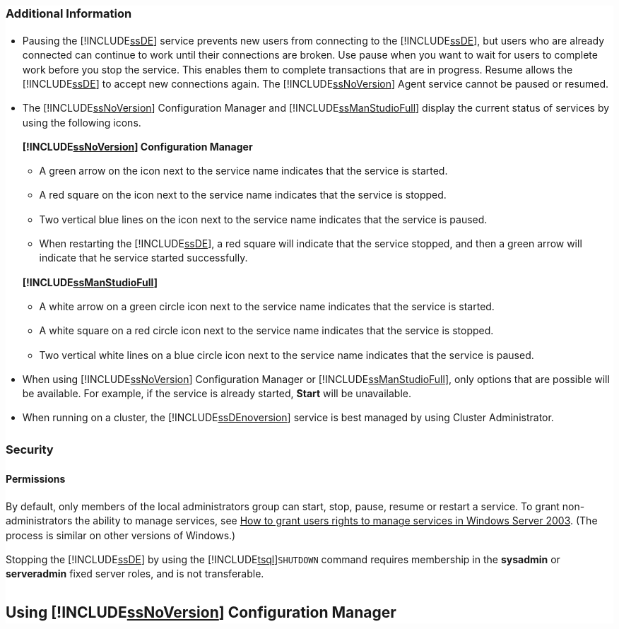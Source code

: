 ###  <a name="MoreInformation"></a> Additional Information  
  
-   Pausing the [!INCLUDE[ssDE](../../includes/ssde-md.md)] service prevents new users from connecting to the [!INCLUDE[ssDE](../../includes/ssde-md.md)], but users who are already connected can continue to work until their connections are broken. Use pause when you want to wait for users to complete work before you stop the service. This enables them to complete transactions that are in progress. Resume allows the [!INCLUDE[ssDE](../../includes/ssde-md.md)] to accept new connections again. The [!INCLUDE[ssNoVersion](../../includes/ssnoversion-md.md)] Agent service cannot be paused or resumed.  
  
-   The [!INCLUDE[ssNoVersion](../../includes/ssnoversion-md.md)] Configuration Manager and [!INCLUDE[ssManStudioFull](../../includes/ssmanstudiofull-md.md)] display the current status of services by using the following icons.  
  
     **[!INCLUDE[ssNoVersion](../../includes/ssnoversion-md.md)] Configuration Manager**  
  
    -   A green arrow on the icon next to the service name indicates that the service is started.  
  
    -   A red square on the icon next to the service name indicates that the service is stopped.  
  
    -   Two vertical blue lines on the icon next to the service name indicates that the service is paused.  
  
    -   When restarting the [!INCLUDE[ssDE](../../includes/ssde-md.md)], a red square will indicate that the service stopped, and then a green arrow will indicate that he service started successfully.  
  
     **[!INCLUDE[ssManStudioFull](../../includes/ssmanstudiofull-md.md)]**  
  
    -   A white arrow on a green circle icon next to the service name indicates that the service is started.  
  
    -   A white square on a red circle icon next to the service name indicates that the service is stopped.  
  
    -   Two vertical white lines on a blue circle icon next to the service name indicates that the service is paused.  
  
-   When using [!INCLUDE[ssNoVersion](../../includes/ssnoversion-md.md)] Configuration Manager or [!INCLUDE[ssManStudioFull](../../includes/ssmanstudiofull-md.md)], only options that are possible will be available. For example, if the service is already started, **Start** will be unavailable.  
  
-   When running on a cluster, the [!INCLUDE[ssDEnoversion](../../includes/ssdenoversion-md.md)] service is best managed by using Cluster Administrator.  
  
###  <a name="Security"></a> Security  
  
####  <a name="Permissions"></a> Permissions  
 By default, only members of the local administrators group can start, stop, pause, resume or restart a service. To grant non-administrators the ability to manage services, see [How to grant users rights to manage services in Windows Server 2003](https://support.microsoft.com/kb/325349). (The process is similar on other versions of Windows.)  
  
 Stopping the [!INCLUDE[ssDE](../../includes/ssde-md.md)] by using the [!INCLUDE[tsql](../../includes/tsql-md.md)]`SHUTDOWN` command requires membership in the **sysadmin** or **serveradmin** fixed server roles, and is not transferable.  
  
##  <a name="SSCMProcedure"></a> Using [!INCLUDE[ssNoVersion](../../includes/ssnoversion-md.md)] Configuration Manager  
  